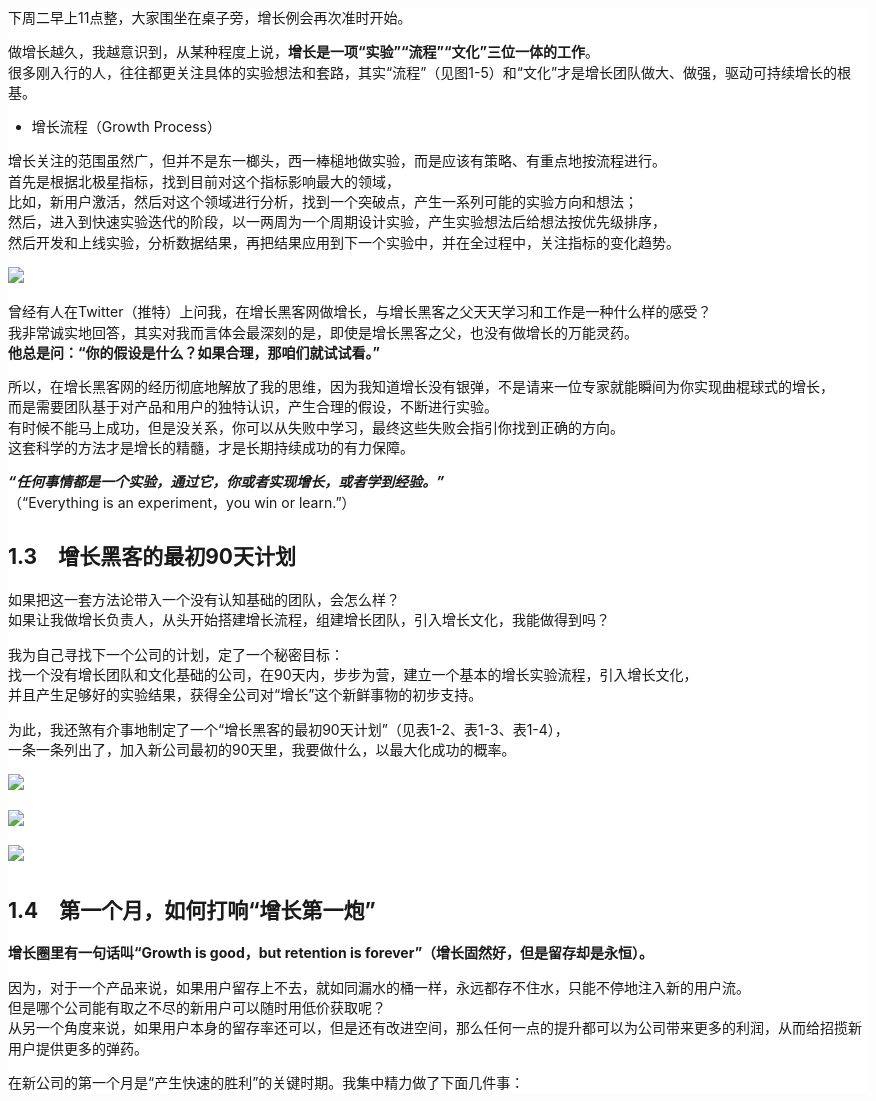 下周二早上11点整，大家围坐在桌子旁，增长例会再次准时开始。  

做增长越久，我越意识到，从某种程度上说，**增长是一项“实验”“流程”“文化”三位一体的工作**。  
很多刚入行的人，往往都更关注具体的实验想法和套路，其实“流程”（见图1-5）和“文化”才是增长团队做大、做强，驱动可持续增长的根基。  
 
* 增长流程（Growth Process）  

增长关注的范围虽然广，但并不是东一榔头，西一棒槌地做实验，而是应该有策略、有重点地按流程进行。  
首先是根据北极星指标，找到目前对这个指标影响最大的领域，  
比如，新用户激活，然后对这个领域进行分析，找到一个突破点，产生一系列可能的实验方向和想法；  
然后，进入到快速实验迭代的阶段，以一两周为一个周期设计实验，产生实验想法后给想法按优先级排序，  
然后开发和上线实验，分析数据结果，再把结果应用到下一个实验中，并在全过程中，关注指标的变化趋势。  

![](http://pic.yupoo.com/sunnnychan/957ad7d3/3ed8949c.jpeg)  

曾经有人在Twitter（推特）上问我，在增长黑客网做增长，与增长黑客之父天天学习和工作是一种什么样的感受？  
我非常诚实地回答，其实对我而言体会最深刻的是，即使是增长黑客之父，也没有做增长的万能灵药。  
**他总是问：“你的假设是什么？如果合理，那咱们就试试看。”**  

所以，在增长黑客网的经历彻底地解放了我的思维，因为我知道增长没有银弹，不是请来一位专家就能瞬间为你实现曲棍球式的增长，  
而是需要团队基于对产品和用户的独特认识，产生合理的假设，不断进行实验。  
有时候不能马上成功，但是没关系，你可以从失败中学习，最终这些失败会指引你找到正确的方向。  
这套科学的方法才是增长的精髓，才是长期持续成功的有力保障。  

***“任何事情都是一个实验，通过它，你或者实现增长，或者学到经验。”***  
（“Everything is an experiment，you win or learn.”）  

## 1.3　增长黑客的最初90天计划  

如果把这一套方法论带入一个没有认知基础的团队，会怎么样？  
如果让我做增长负责人，从头开始搭建增长流程，组建增长团队，引入增长文化，我能做得到吗？  

我为自己寻找下一个公司的计划，定了一个秘密目标：  
找一个没有增长团队和文化基础的公司，在90天内，步步为营，建立一个基本的增长实验流程，引入增长文化，  
并且产生足够好的实验结果，获得全公司对“增长”这个新鲜事物的初步支持。  

为此，我还煞有介事地制定了一个“增长黑客的最初90天计划”（见表1-2、表1-3、表1-4），  
一条一条列出了，加入新公司最初的90天里，我要做什么，以最大化成功的概率。  

![](http://pic.yupoo.com/sunnnychan/2a248849/b6857e1b.jpeg)  

![](http://pic.yupoo.com/sunnnychan/ebab09e3/c17e6a88.jpeg)  
  
![](http://pic.yupoo.com/sunnnychan/4f47089b/e14a03a8.jpeg)   

## 1.4　第一个月，如何打响“增长第一炮”  

**增长圈里有一句话叫“Growth is good，but retention is forever”（增长固然好，但是留存却是永恒）。**  

因为，对于一个产品来说，如果用户留存上不去，就如同漏水的桶一样，永远都存不住水，只能不停地注入新的用户流。  
但是哪个公司能有取之不尽的新用户可以随时用低价获取呢？  
从另一个角度来说，如果用户本身的留存率还可以，但是还有改进空间，那么任何一点的提升都可以为公司带来更多的利润，从而给招揽新用户提供更多的弹药。  

在新公司的第一个月是“产生快速的胜利”的关键时期。我集中精力做了下面几件事：  
